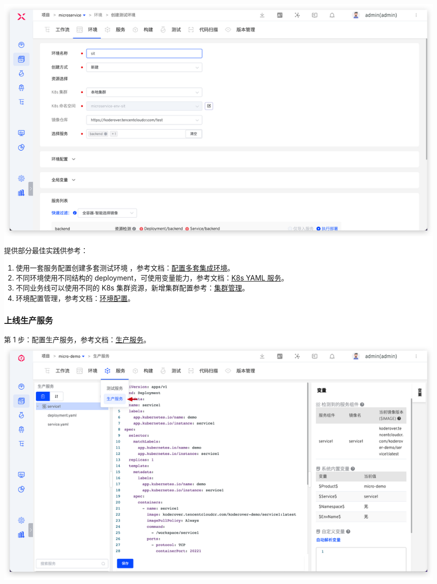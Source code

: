 ![业务运维操作](./_images/daily_admin_8.png)

提供部分最佳实践供参考：
1. 使用一套服务配置创建多套测试环境 ，参考文档：[配置多套集成环境](/ZadigX%20dev/env/multi-env/)。
2. 不同环境使用不同结构的 deployment，可使用变量能力，参考文档：[K8s YAML 服务](/ZadigX%20dev/project/service/k8s/#变量配置)。
3. 不同业务线可以使用不同的 K8s 集群资源，新增集群配置参考：[集群管理](/ZadigX%20dev/pages/cluster_manage/)。
4. 环境配置管理，参考文档：[环境配置](/ZadigX%20dev/project/env/k8s/#环境配置)。

### 上线生产服务

第 1 步：配置生产服务，参考文档：[生产服务](/ZadigX%20dev/project/service/k8s/prod/#新建)。
![业务运维操作](./_images/daily_admin_9.png)
